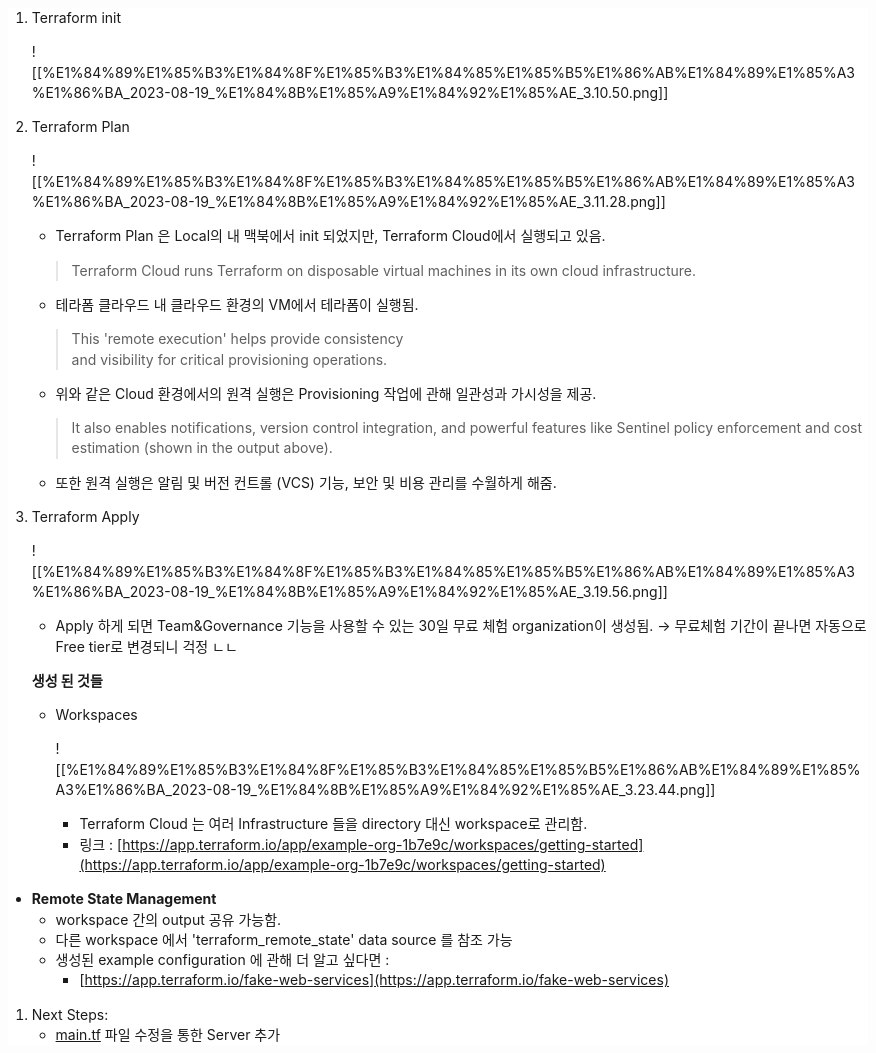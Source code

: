   

1. Terraform init
    
    ![[%E1%84%89%E1%85%B3%E1%84%8F%E1%85%B3%E1%84%85%E1%85%B5%E1%86%AB%E1%84%89%E1%85%A3%E1%86%BA_2023-08-19_%E1%84%8B%E1%85%A9%E1%84%92%E1%85%AE_3.10.50.png]]
    
      
    
2. Terraform Plan
    
    ![[%E1%84%89%E1%85%B3%E1%84%8F%E1%85%B3%E1%84%85%E1%85%B5%E1%86%AB%E1%84%89%E1%85%A3%E1%86%BA_2023-08-19_%E1%84%8B%E1%85%A9%E1%84%92%E1%85%AE_3.11.28.png]]
    
    - Terraform Plan 은 Local의 내 맥북에서 init 되었지만, Terraform Cloud에서 실행되고 있음.
    
      
    
    > Terraform Cloud runs Terraform on disposable virtual machines in its own cloud infrastructure.
    
    - 테라폼 클라우드 내 클라우드 환경의 VM에서 테라폼이 실행됨.
    
      
    
    > This 'remote execution' helps provide consistency  
    > and visibility for critical provisioning operations.
    
    - 위와 같은 Cloud 환경에서의 원격 실행은 Provisioning 작업에 관해 일관성과 가시성을 제공.
    
      
    
    > It also enables notifications, version control integration, and powerful features like Sentinel policy enforcement and cost estimation (shown in the output above).
    
    - 또한 원격 실행은 알림 및 버전 컨트롤 (VCS) 기능, 보안 및 비용 관리를 수월하게 해줌.

  

1. Terraform Apply
    
    ![[%E1%84%89%E1%85%B3%E1%84%8F%E1%85%B3%E1%84%85%E1%85%B5%E1%86%AB%E1%84%89%E1%85%A3%E1%86%BA_2023-08-19_%E1%84%8B%E1%85%A9%E1%84%92%E1%85%AE_3.19.56.png]]
    
    - Apply 하게 되면 Team&Governance 기능을 사용할 수 있는 30일 무료 체험 organization이 생성됨. → 무료체험 기간이 끝나면 자동으로 Free tier로 변경되니 걱정 ㄴㄴ
    
      
    
    **생성 된 것들**
    
    - Workspaces
        
        ![[%E1%84%89%E1%85%B3%E1%84%8F%E1%85%B3%E1%84%85%E1%85%B5%E1%86%AB%E1%84%89%E1%85%A3%E1%86%BA_2023-08-19_%E1%84%8B%E1%85%A9%E1%84%92%E1%85%AE_3.23.44.png]]
        
        - Terraform Cloud 는 여러 Infrastructure 들을 directory 대신 workspace로 관리함.
        - 링크 : [https://app.terraform.io/app/example-org-1b7e9c/workspaces/getting-started](https://app.terraform.io/app/example-org-1b7e9c/workspaces/getting-started)

- **Remote State Management**
    - workspace 간의 output 공유 가능함.
    - 다른 workspace 에서 'terraform_remote_state' data source 를 참조 가능
    - 생성된 example configuration 에 관해 더 알고 싶다면 :
        - [https://app.terraform.io/fake-web-services](https://app.terraform.io/fake-web-services)

  

1. Next Steps:
    - [main.tf](http://main.tf) 파일 수정을 통한 Server 추가
        